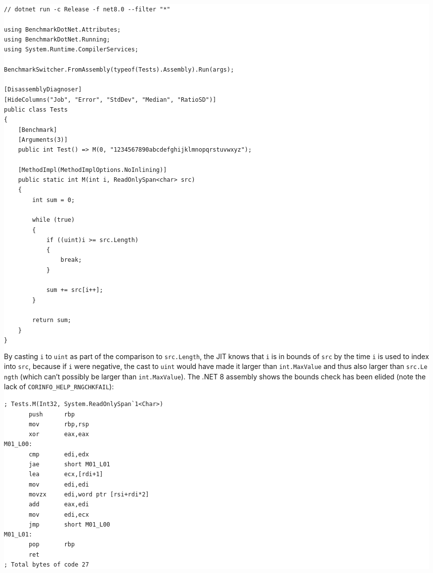 ```
// dotnet run -c Release -f net8.0 --filter "*"

using BenchmarkDotNet.Attributes;
using BenchmarkDotNet.Running;
using System.Runtime.CompilerServices;

BenchmarkSwitcher.FromAssembly(typeof(Tests).Assembly).Run(args);

[DisassemblyDiagnoser]
[HideColumns("Job", "Error", "StdDev", "Median", "RatioSD")]
public class Tests
{
    [Benchmark]
    [Arguments(3)]
    public int Test() => M(0, "1234567890abcdefghijklmnopqrstuvwxyz");

    [MethodImpl(MethodImplOptions.NoInlining)]
    public static int M(int i, ReadOnlySpan<char> src)
    {
        int sum = 0;

        while (true)
        {
            if ((uint)i >= src.Length)
            {
                break;
            }

            sum += src[i++];
        }

        return sum;
    }
}
```

By casting `i` to `uint` as part of the comparison to `src.Length`, the JIT knows that `i` is in bounds of `src` by the time `i` is used to index into `src`, because if `i` were negative, the cast to `uint` would have made it larger than `int.MaxValue` and thus also larger than `src.Length` (which can’t possibly be larger than `int.MaxValue`). The .NET 8 assembly shows the bounds check has been elided (note the lack of `CORINFO_HELP_RNGCHKFAIL`):

```
; Tests.M(Int32, System.ReadOnlySpan`1<Char>)
       push      rbp
       mov       rbp,rsp
       xor       eax,eax
M01_L00:
       cmp       edi,edx
       jae       short M01_L01
       lea       ecx,[rdi+1]
       mov       edi,edi
       movzx     edi,word ptr [rsi+rdi*2]
       add       eax,edi
       mov       edi,ecx
       jmp       short M01_L00
M01_L01:
       pop       rbp
       ret
; Total bytes of code 27
```
